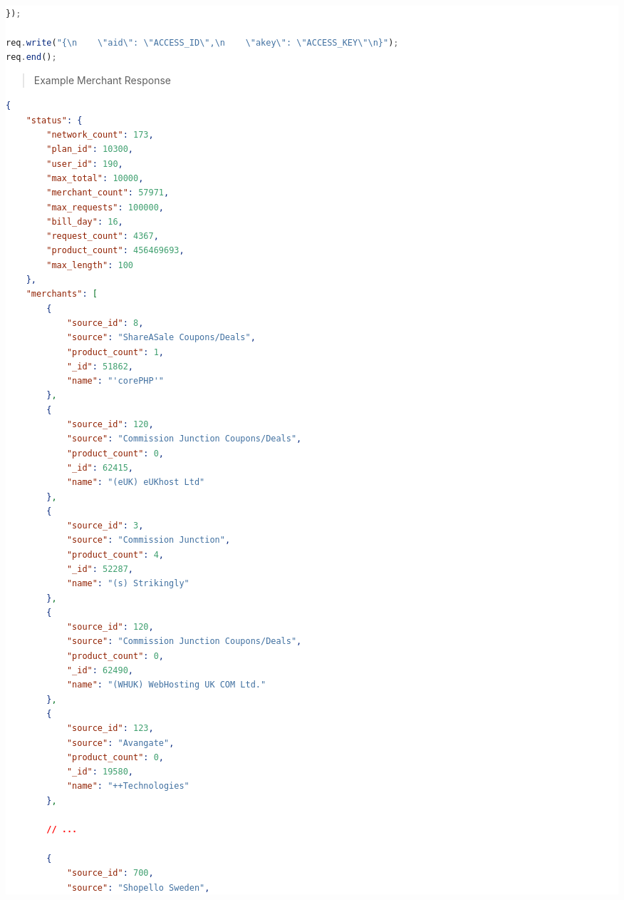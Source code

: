 ```javascript
});

req.write("{\n    \"aid\": \"ACCESS_ID\",\n    \"akey\": \"ACCESS_KEY\"\n}");
req.end();
```

> Example Merchant Response

```json
{
    "status": {
        "network_count": 173,
        "plan_id": 10300,
        "user_id": 190,
        "max_total": 10000,
        "merchant_count": 57971,
        "max_requests": 100000,
        "bill_day": 16,
        "request_count": 4367,
        "product_count": 456469693,
        "max_length": 100
    },
    "merchants": [
        {
            "source_id": 8,
            "source": "ShareASale Coupons/Deals",
            "product_count": 1,
            "_id": 51862,
            "name": "'corePHP'"
        },
        {
            "source_id": 120,
            "source": "Commission Junction Coupons/Deals",
            "product_count": 0,
            "_id": 62415,
            "name": "(eUK) eUKhost Ltd"
        },
        {
            "source_id": 3,
            "source": "Commission Junction",
            "product_count": 4,
            "_id": 52287,
            "name": "(s) Strikingly"
        },
        {
            "source_id": 120,
            "source": "Commission Junction Coupons/Deals",
            "product_count": 0,
            "_id": 62490,
            "name": "(WHUK) WebHosting UK COM Ltd."
        },
        {
            "source_id": 123,
            "source": "Avangate",
            "product_count": 0,
            "_id": 19580,
            "name": "++Technologies"
        },

 		// ...

        {
            "source_id": 700,
            "source": "Shopello Sweden",
```